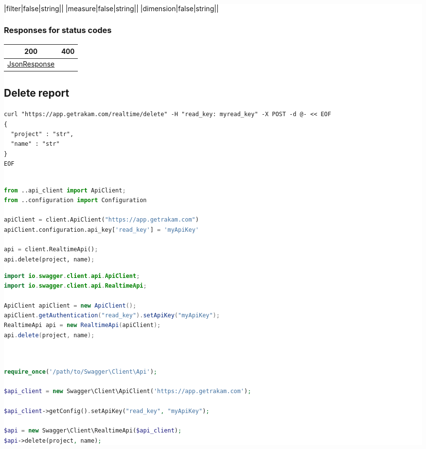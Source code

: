 |filter|false|string||
|measure|false|string||
|dimension|false|string||


### Responses for status codes
|200|400|
|----|----|
|[JsonResponse](#jsonresponse)|


## Delete report
```shell
curl "https://app.getrakam.com/realtime/delete" -H "read_key: myread_key" -X POST -d @- << EOF 
{
  "project" : "str",
  "name" : "str"
}
EOF
```

```python

from ..api_client import ApiClient;
from ..configuration import Configuration

apiClient = client.ApiClient("https://app.getrakam.com")
apiClient.configuration.api_key['read_key'] = 'myApiKey'

api = client.RealtimeApi();
api.delete(project, name);


```

```java
import io.swagger.client.api.ApiClient;
import io.swagger.client.api.RealtimeApi;

ApiClient apiClient = new ApiClient();
apiClient.getAuthentication("read_key").setApiKey("myApiKey");
RealtimeApi api = new RealtimeApi(apiClient);
api.delete(project, name);

```

```php


require_once('/path/to/Swagger\Client\Api');

$api_client = new Swagger\Client\ApiClient('https://app.getrakam.com');

$api_client->getConfig().setApiKey("read_key", "myApiKey");

$api = new Swagger\Client\RealtimeApi($api_client);
$api->delete(project, name);


```
